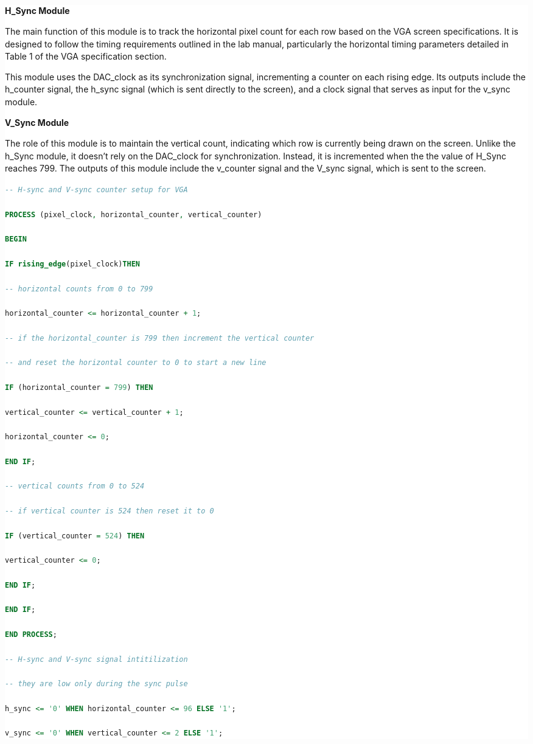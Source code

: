 **H_Sync Module**

The main function of this module is to track the horizontal pixel count for each row based on the VGA screen specifications. It is designed to follow the timing requirements outlined in the lab manual, particularly the horizontal timing parameters detailed in Table 1 of the VGA specification section.

This module uses the DAC_clock as its synchronization signal, incrementing a counter on each rising edge. Its outputs include the h_counter signal, the h_sync signal (which is sent directly to the screen), and a clock signal that serves as input for the v_sync module.

**V_Sync Module**

The role of this module is to maintain the vertical count, indicating which row is currently being drawn on the screen. Unlike the h_Sync module, it doesn’t rely on the DAC_clock for synchronization. Instead, it is incremented when the the value of H_Sync reaches 799. The outputs of this module include the v_counter signal and the V_sync signal, which is sent to the screen.
```VHDL
-- H-sync and V-sync counter setup for VGA

PROCESS (pixel_clock, horizontal_counter, vertical_counter)

BEGIN

IF rising_edge(pixel_clock)THEN

-- horizontal counts from 0 to 799

horizontal_counter <= horizontal_counter + 1;

-- if the horizontal_counter is 799 then increment the vertical counter

-- and reset the horizontal counter to 0 to start a new line

IF (horizontal_counter = 799) THEN

vertical_counter <= vertical_counter + 1;

horizontal_counter <= 0;

END IF;

-- vertical counts from 0 to 524

-- if vertical counter is 524 then reset it to 0

IF (vertical_counter = 524) THEN

vertical_counter <= 0;

END IF;

END IF;

END PROCESS;

-- H-sync and V-sync signal intitilization

-- they are low only during the sync pulse

h_sync <= '0' WHEN horizontal_counter <= 96 ELSE '1';

v_sync <= '0' WHEN vertical_counter <= 2 ELSE '1';
```
